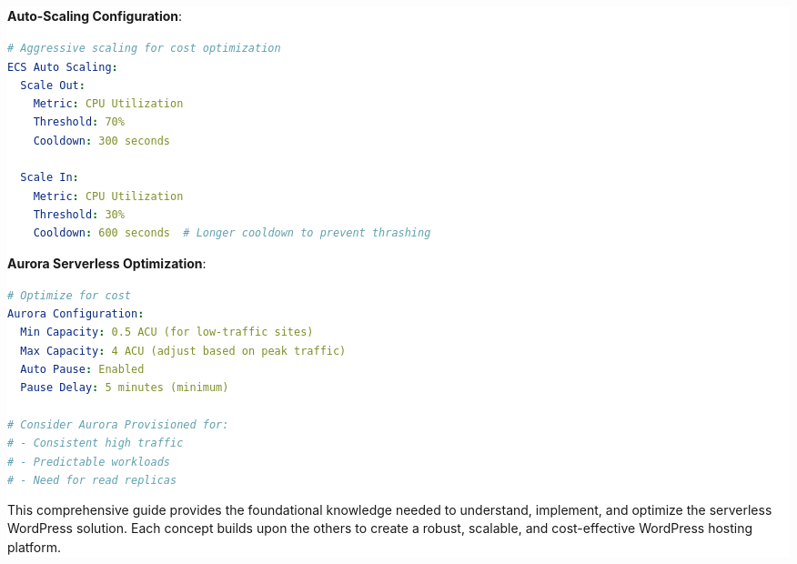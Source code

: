 **Auto-Scaling Configuration**:
```yaml
# Aggressive scaling for cost optimization
ECS Auto Scaling:
  Scale Out:
    Metric: CPU Utilization
    Threshold: 70%
    Cooldown: 300 seconds
  
  Scale In:
    Metric: CPU Utilization
    Threshold: 30%
    Cooldown: 600 seconds  # Longer cooldown to prevent thrashing
```

**Aurora Serverless Optimization**:
```yaml
# Optimize for cost
Aurora Configuration:
  Min Capacity: 0.5 ACU (for low-traffic sites)
  Max Capacity: 4 ACU (adjust based on peak traffic)
  Auto Pause: Enabled
  Pause Delay: 5 minutes (minimum)
  
# Consider Aurora Provisioned for:
# - Consistent high traffic
# - Predictable workloads
# - Need for read replicas
```

This comprehensive guide provides the foundational knowledge needed to understand, implement, and optimize the serverless WordPress solution. Each concept builds upon the others to create a robust, scalable, and cost-effective WordPress hosting platform.